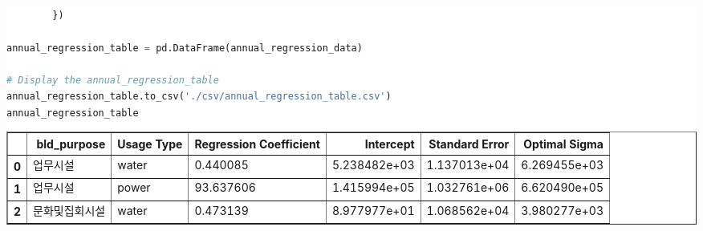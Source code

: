 ```python
        })

annual_regression_table = pd.DataFrame(annual_regression_data)

# Display the annual_regression_table
annual_regression_table.to_csv('./csv/annual_regression_table.csv')
annual_regression_table
```




<div>
<style scoped>
    .dataframe tbody tr th:only-of-type {
        vertical-align: middle;
    }

    .dataframe tbody tr th {
        vertical-align: top;
    }

    .dataframe thead th {
        text-align: right;
    }
</style>
<table border="1" class="dataframe">
  <thead>
    <tr style="text-align: right;">
      <th></th>
      <th>bld_purpose</th>
      <th>Usage Type</th>
      <th>Regression Coefficient</th>
      <th>Intercept</th>
      <th>Standard Error</th>
      <th>Optimal Sigma</th>
    </tr>
  </thead>
  <tbody>
    <tr>
      <th>0</th>
      <td>업무시설</td>
      <td>water</td>
      <td>0.440085</td>
      <td>5.238482e+03</td>
      <td>1.137013e+04</td>
      <td>6.269455e+03</td>
    </tr>
    <tr>
      <th>1</th>
      <td>업무시설</td>
      <td>power</td>
      <td>93.637606</td>
      <td>1.415994e+05</td>
      <td>1.032761e+06</td>
      <td>6.620490e+05</td>
    </tr>
    <tr>
      <th>2</th>
      <td>문화및집회시설</td>
      <td>water</td>
      <td>0.473139</td>
      <td>8.977977e+01</td>
      <td>1.068562e+04</td>
      <td>3.980277e+03</td>
    </tr>